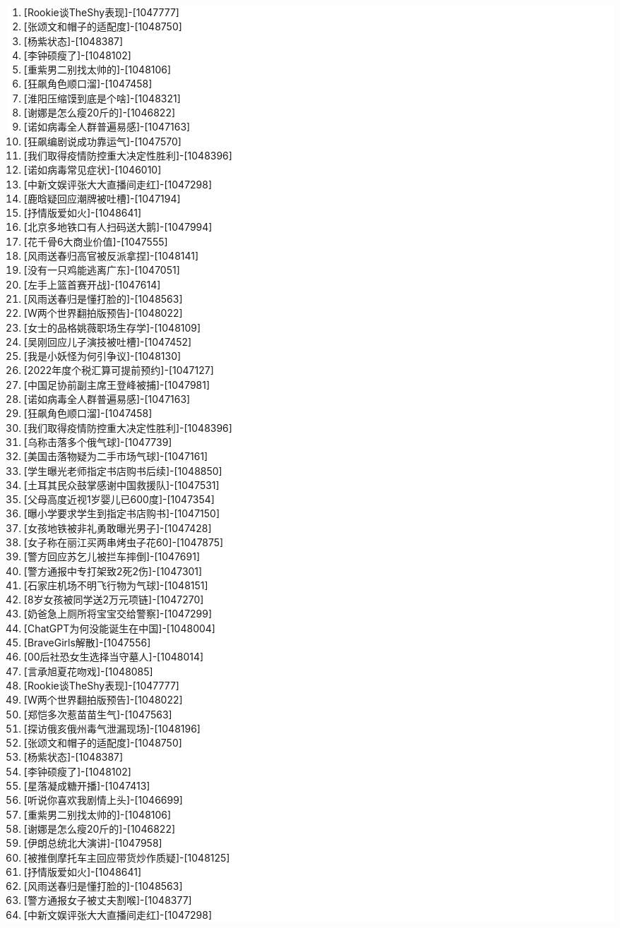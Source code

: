 1. [Rookie谈TheShy表现]-[1047777]
1. [张颂文和帽子的适配度]-[1048750]
1. [杨紫状态]-[1048387]
1. [李钟硕瘦了]-[1048102]
1. [重紫男二别找太帅的]-[1048106]
1. [狂飙角色顺口溜]-[1047458]
1. [淮阳压缩馍到底是个啥]-[1048321]
1. [谢娜是怎么瘦20斤的]-[1046822]
1. [诺如病毒全人群普遍易感]-[1047163]
1. [狂飙编剧说成功靠运气]-[1047570]
1. [我们取得疫情防控重大决定性胜利]-[1048396]
1. [诺如病毒常见症状]-[1046010]
1. [中新文娱评张大大直播间走红]-[1047298]
1. [鹿晗疑回应潮牌被吐槽]-[1047194]
1. [抒情版爱如火]-[1048641]
1. [北京多地铁口有人扫码送大鹅]-[1047994]
1. [花千骨6大商业价值]-[1047555]
1. [风雨送春归高官被反派拿捏]-[1048141]
1. [没有一只鸡能逃离广东]-[1047051]
1. [左手上篮首赛开战]-[1047614]
1. [风雨送春归是懂打脸的]-[1048563]
1. [W两个世界翻拍版预告]-[1048022]
1. [女士的品格姚薇职场生存学]-[1048109]
1. [吴刚回应儿子演技被吐槽]-[1047452]
1. [我是小妖怪为何引争议]-[1048130]
1. [2022年度个税汇算可提前预约]-[1047127]
1. [中国足协前副主席王登峰被捕]-[1047981]
1. [诺如病毒全人群普遍易感]-[1047163]
1. [狂飙角色顺口溜]-[1047458]
1. [我们取得疫情防控重大决定性胜利]-[1048396]
1. [乌称击落多个俄气球]-[1047739]
1. [美国击落物疑为二手市场气球]-[1047161]
1. [学生曝光老师指定书店购书后续]-[1048850]
1. [土耳其民众鼓掌感谢中国救援队]-[1047531]
1. [父母高度近视1岁婴儿已600度]-[1047354]
1. [曝小学要求学生到指定书店购书]-[1047150]
1. [女孩地铁被非礼勇敢曝光男子]-[1047428]
1. [女子称在丽江买两串烤虫子花60]-[1047875]
1. [警方回应苏乞儿被拦车摔倒]-[1047691]
1. [警方通报中专打架致2死2伤]-[1047301]
1. [石家庄机场不明飞行物为气球]-[1048151]
1. [8岁女孩被同学送2万元项链]-[1047270]
1. [奶爸急上厕所将宝宝交给警察]-[1047299]
1. [ChatGPT为何没能诞生在中国]-[1048004]
1. [BraveGirls解散]-[1047556]
1. [00后社恐女生选择当守墓人]-[1048014]
1. [言承旭夏花吻戏]-[1048085]
1. [Rookie谈TheShy表现]-[1047777]
1. [W两个世界翻拍版预告]-[1048022]
1. [郑恺多次惹苗苗生气]-[1047563]
1. [探访俄亥俄州毒气泄漏现场]-[1048196]
1. [张颂文和帽子的适配度]-[1048750]
1. [杨紫状态]-[1048387]
1. [李钟硕瘦了]-[1048102]
1. [星落凝成糖开播]-[1047413]
1. [听说你喜欢我剧情上头]-[1046699]
1. [重紫男二别找太帅的]-[1048106]
1. [谢娜是怎么瘦20斤的]-[1046822]
1. [伊朗总统北大演讲]-[1047958]
1. [被推倒摩托车主回应带货炒作质疑]-[1048125]
1. [抒情版爱如火]-[1048641]
1. [风雨送春归是懂打脸的]-[1048563]
1. [警方通报女子被丈夫割喉]-[1048377]
1. [中新文娱评张大大直播间走红]-[1047298]